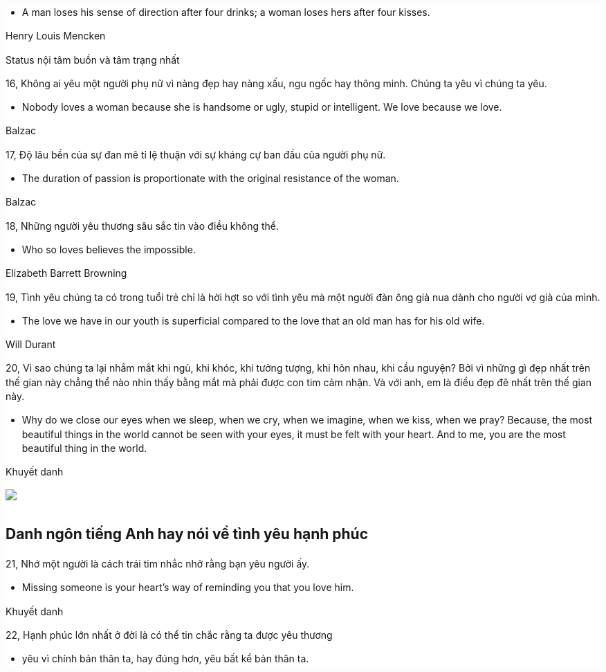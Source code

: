 - A man loses his sense of direction after four drinks; a woman loses hers
after four kisses.

Henry Louis Mencken

Status nội tâm buồn và tâm trạng nhất

16, Không ai yêu một người phụ nữ vì nàng đẹp hay nàng xấu, ngu ngốc hay
thông minh. Chúng ta yêu vì chúng ta yêu.

- Nobody loves a woman because she is handsome or ugly, stupid or intelligent.
We love because we love.

Balzac

17, Độ lâu bền của sự đan mê tỉ lệ thuận với sự kháng cự ban đầu của người
phụ nữ.

- The duration of passion is proportionate with the original resistance
of the woman.

Balzac

18, Những người yêu thương sâu sắc tin vào điều không thể.

- Who so loves believes the impossible.

Elizabeth Barrett Browning

19, Tình yêu chúng ta có trong tuổi trẻ chỉ là hời hợt so với tình yêu mà
một người đàn ông già nua dành cho người vợ già của mình.

- The love we have in our youth is superficial compared to the love that
an old man has for his old wife.

Will Durant

20, Vì sao chúng ta lại nhắm mắt khi ngủ, khi khóc, khi tưởng tượng, khi
hôn nhau, khi cầu nguyện? Bởi vì những gì đẹp nhất trên thế gian này chẳng
thể nào nhìn thấy bằng mắt mà phải được con tim cảm nhận. Và với anh, em
là điều đẹp đẽ nhất trên thế gian này.

- Why do we close our eyes when we sleep, when we cry, when we imagine,
when we kiss, when we pray? Because, the most beautiful things in the world
cannot be seen with your eyes, it must be felt with your heart. And to me,
you are the most beautiful thing in the world.

Khuyết danh

![](https://ocuaso.com/wp-content/uploads/2018/01/danh-ngon-tinh-yeu-va-nhung-cau-noi-hay-ve-tinh-yeu-2.jpg)

## Danh ngôn tiếng Anh hay nói về tình yêu hạnh phúc

21, Nhớ một người là cách trái tim nhắc nhở rằng bạn yêu người ấy.

- Missing someone is your heart’s way of reminding you that you love him.

Khuyết danh

22, Hạnh phúc lớn nhất ở đời là có thể tin chắc rằng ta được yêu thương
- yêu vì chính bản thân ta, hay đúng hơn, yêu bất kể bản thân ta.
